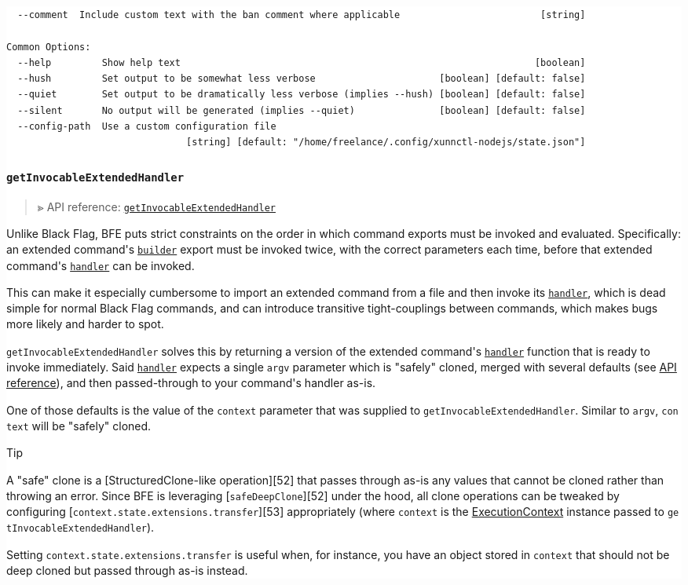 ```text
  --comment  Include custom text with the ban comment where applicable                         [string]

Common Options:
  --help         Show help text                                                               [boolean]
  --hush         Set output to be somewhat less verbose                      [boolean] [default: false]
  --quiet        Set output to be dramatically less verbose (implies --hush) [boolean] [default: false]
  --silent       No output will be generated (implies --quiet)               [boolean] [default: false]
  --config-path  Use a custom configuration file
                                [string] [default: "/home/freelance/.config/xunnctl-nodejs/state.json"]
```

### `getInvocableExtendedHandler`

> ⪢ API reference: [`getInvocableExtendedHandler`][51]

Unlike Black Flag, BFE puts strict constraints on the order in which command
exports must be invoked and evaluated. Specifically: an extended command's
[`builder`][8] export must be invoked twice, with the correct parameters each
time, before that extended command's [`handler`][9] can be invoked.

This can make it especially cumbersome to import an extended command from a file
and then invoke its [`handler`][9], which is dead simple for normal Black Flag
commands, and can introduce transitive tight-couplings between commands, which
makes bugs more likely and harder to spot.

`getInvocableExtendedHandler` solves this by returning a version of the extended
command's [`handler`][9] function that is ready to invoke immediately. Said
[`handler`][9] expects a single `argv` parameter which is "safely" cloned,
merged with several defaults (see [API reference][51]), and then passed-through
to your command's handler as-is.

One of those defaults is the value of the `context` parameter that was supplied
to `getInvocableExtendedHandler`. Similar to `argv`, `context` will be "safely"
cloned.

> [!TIP]
>
> A "safe" clone is a [StructuredClone-like operation][52] that passes through
> as-is any values that cannot be cloned rather than throwing an error. Since
> BFE is leveraging [`safeDeepClone`][52] under the hood, all clone operations
> can be tweaked by configuring [`context.state.extensions.transfer`][53]
> appropriately (where `context` is the [ExecutionContext][54] instance passed
> to `getInvocableExtendedHandler`).
>
> Setting `context.state.extensions.transfer` is useful when, for instance, you
> have an object stored in `context` that should not be deep cloned but passed
> through as-is instead.


[x-badge-blm-image]: https://xunn.at/badge-blm 'Join the movement!'
[x-badge-blm-link]: https://xunn.at/donate-blm
[x-badge-codecov-link]: https://codecov.io/gh/Xunnamius/black-flag
[x-badge-downloads-link]: https://npmtrends.com/@black-flag/extensions
[x-badge-npm-link]: https://npm.im/@black-flag/extensions
[x-badge-repo-link]: https://github.com/Xunnamius/black-flag
[x-pkg-tree-shaking]: https://webpack.js.org/guides/tree-shaking
[x-repo-contributing]: /CONTRIBUTING.md
[x-repo-contributors]: /README.md#contributors
[x-repo-docs]: docs
[x-repo-license]: ./LICENSE
[x-repo-package-json]: package.json
[x-repo-pr-compare]: https://github.com/Xunnamius/black-flag/compare
[x-repo-sponsor]: https://github.com/sponsors/Xunnamius
[x-repo-support]: /.github/SUPPORT.md
[1]: https://github.com/yargs/yargs/issues
[2]: https://en.wikipedia.org/wiki/Completeness_(logic)
[3]: https://en.wikipedia.org/wiki/Propositional_calculus
[4]: #differences-between-black-flag-extensions-and-yargs
[5]: https://en.wikipedia.org/wiki/Word_joiner
[6]: ./docs/index/functions/withBuilderExtensions.md
[7]: https://github.com/yargs/yargs-parser?tab=readme-ov-file#configuration
[8]: ../../docs/api/src/exports/type-aliases/Configuration.md#builder
[9]: ../../docs/api/src/exports/type-aliases/Configuration.md#handler
[10]: ../../docs/features.md#its-yargs-all-the-way-down-
[12]: https://yargs.js.org/docs#api-reference-defaultkey-value-description
[13]: #check
[14]: #requires
[15]: #conflicts
[16]: https://github.com/yargs/yargs/issues/1442
[17]: https://yargs.js.org/docs#api-reference-optionskey-opt
[18]: #implies
[19]: #demandthisoptionif
[20]: #demandthisoption
[21]: #demandthisoptionor
[22]: #demandthisoptionxor
[23]: #suboptionof
[24]: #looseimplications
[25]: #vacuousimplications
[26]: ./docs/index/type-aliases/BfeBuilderObjectValueExtensions.md#requires
[27]: https://yargs.js.org/docs#api-reference-impliesx-y
[28]: ./docs/index/type-aliases/BfeBuilderObjectValueExtensions.md#conflicts
[29]: https://yargs.js.org/docs#api-reference-conflictsx-y
[30]: ./docs/index/type-aliases/BfeBuilderObjectValueExtensions.md#implies
[31]: #new-option-configuration-keys
[32]: https://yargs.js.org/docs#api-reference-demandoptionkey-msg-boolean
[33]: https://en.wikipedia.org/wiki/Vacuous_truth
[34]: https://en.wikipedia.org/wiki/Consequent
[39]: ./docs/index/type-aliases/BfeBuilderObjectValueExtensions.md#check
[40]: https://yargs.js.org/docs#api-reference-checkfn-globaltrue
[41]: ../../docs/api/src/exports/type-aliases/ConfigureErrorHandlingEpilogue.md
[42]: ../../docs/api/src/exports/classes/GracefulEarlyExitError.md
[43]: ./docs/index/type-aliases/BfeBuilderObjectValueExtensions.md#subOptionOf
[44]: ../../docs/features.md#built-in-support-for-dynamic-options-
[45]: https://github.com/Xunnamius/black-flag-demo/blob/main/commands/init.js
[46]: ../../examples/README.md
[47]: #strange-and-impossible-configurations
[48]: https://yargs.js.org/docs#api-reference-groupkeys-groupname
[49]: https://github.com/Xunnamius/xunnctl?tab=readme-ov-file#xunnctl
[50]: ./docs/index/functions/withUsageExtensions.md
[51]: ./docs/index/functions/getInvocableExtendedHandler.md
[54]: ../../docs/api/src/exports/util/type-aliases/ExecutionContext.md
[55]: ./docs/symbols/variables/$artificiallyInvoked.md
[56]: ./docs/index/type-aliases/BfeStrictArguments.md
[57]: ../../docs/api/src/exports/variables/$executionContext.md
[58]: ../../docs/api/src/exports/functions/runProgram.md
[59]: https://yargs.js.org/docs#api-reference-coercekey-fn
[60]: https://yargs.js.org/docs#api-reference
[61]: ../../docs/api/src/exports/type-aliases/ConfigureExecutionPrologue.md
[62]: https://npm.im/@black-flag/core
[63]: https://yargs.js.org/docs#api-reference-commanddirdirectory-opts
[64]: ../../docs/bf-vs-yargs.md
[65]: https://github.com/yargs/yargs/issues/1323
[66]: https://github.com/yargs/yargs/issues/2340
[67]: https://github.com/yargs/yargs/issues/1322
[68]: https://github.com/yargs/yargs/issues/2089
[69]: https://github.com/yargs/yargs/issues/1975
[70]: https://github.com/yargs/yargs-parser/issues/412
[71]: https://github.com/yargs/yargs/issues/1680
[72]: https://github.com/yargs/yargs/issues/1599
[73]: https://github.com/yargs/yargs/issues/1611